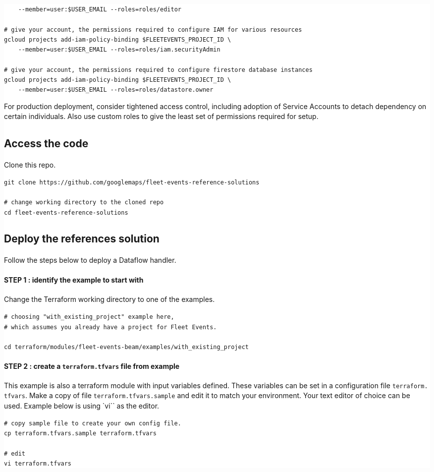 ```shell
    --member=user:$USER_EMAIL --roles=roles/editor

# give your account, the permissions required to configure IAM for various resources
gcloud projects add-iam-policy-binding $FLEETEVENTS_PROJECT_ID \
    --member=user:$USER_EMAIL --roles=roles/iam.securityAdmin

# give your account, the permissions required to configure firestore database instances
gcloud projects add-iam-policy-binding $FLEETEVENTS_PROJECT_ID \
    --member=user:$USER_EMAIL --roles=roles/datastore.owner
```

For production deployment, consider tightened access control, including adoption of Service Accounts to detach dependency on certain individuals. Also use custom roles to give the least set of permissions required for setup.

## Access the code

Clone this repo.

```shell
git clone https://github.com/googlemaps/fleet-events-reference-solutions

# change working directory to the cloned repo
cd fleet-events-reference-solutions
```

## Deploy the references solution

Follow the steps below to deploy a Dataflow handler.

#### STEP 1 : identify the example to start with

Change the Terraform working directory to one of the examples.

```shell
# choosing "with_existing_project" example here,
# which assumes you already have a project for Fleet Events.

cd terraform/modules/fleet-events-beam/examples/with_existing_project
```

#### STEP 2 : create a `terraform.tfvars` file from example

This example is also a terraform module with input variables defined. These variables can be set in a configuration file `terraform.tfvars`. Make a copy of file `terraform.tfvars.sample` and edit it to match your environment. Your text editor of choice can be used. Example below is using `vi`` as the editor.

```shell
# copy sample file to create your own config file.
cp terraform.tfvars.sample terraform.tfvars

# edit
vi terraform.tfvars
```
